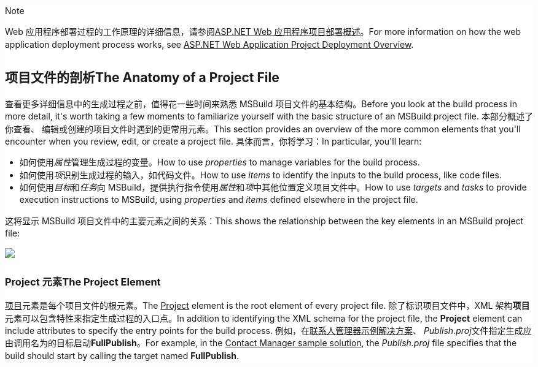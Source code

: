 > [!NOTE]
> <span data-ttu-id="9ad0f-144">Web 应用程序部署过程的工作原理的详细信息，请参阅[ASP.NET Web 应用程序项目部署概述](https://msdn.microsoft.com/library/dd394698.aspx)。</span><span class="sxs-lookup"><span data-stu-id="9ad0f-144">For more information on how the web application deployment process works, see [ASP.NET Web Application Project Deployment Overview](https://msdn.microsoft.com/library/dd394698.aspx).</span></span>


## <a name="the-anatomy-of-a-project-file"></a><span data-ttu-id="9ad0f-145">项目文件的剖析</span><span class="sxs-lookup"><span data-stu-id="9ad0f-145">The Anatomy of a Project File</span></span>

<span data-ttu-id="9ad0f-146">查看更多详细信息中的生成过程之前，值得花一些时间来熟悉 MSBuild 项目文件的基本结构。</span><span class="sxs-lookup"><span data-stu-id="9ad0f-146">Before you look at the build process in more detail, it's worth taking a few moments to familiarize yourself with the basic structure of an MSBuild project file.</span></span> <span data-ttu-id="9ad0f-147">本部分概述了你查看、 编辑或创建的项目文件时遇到的更常用元素。</span><span class="sxs-lookup"><span data-stu-id="9ad0f-147">This section provides an overview of the more common elements that you'll encounter when you review, edit, or create a project file.</span></span> <span data-ttu-id="9ad0f-148">具体而言，你将学习：</span><span class="sxs-lookup"><span data-stu-id="9ad0f-148">In particular, you'll learn:</span></span>

- <span data-ttu-id="9ad0f-149">如何使用*属性*管理生成过程的变量。</span><span class="sxs-lookup"><span data-stu-id="9ad0f-149">How to use *properties* to manage variables for the build process.</span></span>
- <span data-ttu-id="9ad0f-150">如何使用*项*识别生成过程的输入，如代码文件。</span><span class="sxs-lookup"><span data-stu-id="9ad0f-150">How to use *items* to identify the inputs to the build process, like code files.</span></span>
- <span data-ttu-id="9ad0f-151">如何使用*目标*和*任务*向 MSBuild，提供执行指令使用*属性*和*项*中其他位置定义项目文件中。</span><span class="sxs-lookup"><span data-stu-id="9ad0f-151">How to use *targets* and *tasks* to provide execution instructions to MSBuild, using *properties* and *items* defined elsewhere in the project file.</span></span>

<span data-ttu-id="9ad0f-152">这将显示 MSBuild 项目文件中的主要元素之间的关系：</span><span class="sxs-lookup"><span data-stu-id="9ad0f-152">This shows the relationship between the key elements in an MSBuild project file:</span></span>

![](understanding-the-project-file/_static/image2.png)

### <a name="the-project-element"></a><span data-ttu-id="9ad0f-153">Project 元素</span><span class="sxs-lookup"><span data-stu-id="9ad0f-153">The Project Element</span></span>

<span data-ttu-id="9ad0f-154">[项目](https://msdn.microsoft.com/library/bcxfsh87.aspx)元素是每个项目文件的根元素。</span><span class="sxs-lookup"><span data-stu-id="9ad0f-154">The [Project](https://msdn.microsoft.com/library/bcxfsh87.aspx) element is the root element of every project file.</span></span> <span data-ttu-id="9ad0f-155">除了标识项目文件中，XML 架构**项目**元素可以包含特性来指定生成过程的入口点。</span><span class="sxs-lookup"><span data-stu-id="9ad0f-155">In addition to identifying the XML schema for the project file, the **Project** element can include attributes to specify the entry points for the build process.</span></span> <span data-ttu-id="9ad0f-156">例如，在[联系人管理器示例解决方案](the-contact-manager-solution.md)、 *Publish.proj*文件指定生成应由调用名为的目标启动**FullPublish**。</span><span class="sxs-lookup"><span data-stu-id="9ad0f-156">For example, in the [Contact Manager sample solution](the-contact-manager-solution.md), the *Publish.proj* file specifies that the build should start by calling the target named **FullPublish**.</span></span>

